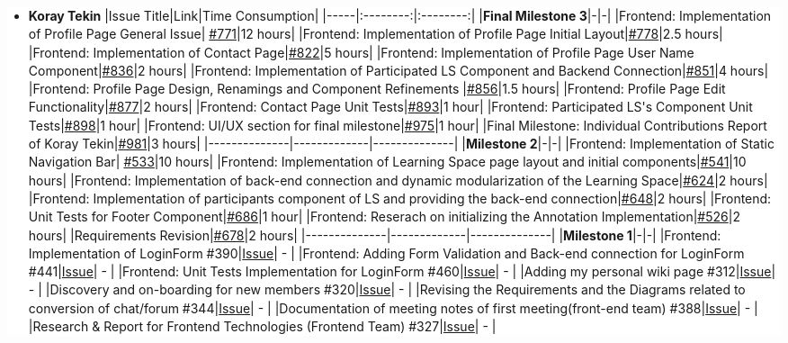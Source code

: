 * **Koray Tekin**
  |Issue Title|Link|Time Consumption|
  |-----|:--------:|:--------:|
  |**Final Milestone 3**|-|-|
  |Frontend: Implementation of Profile Page General Issue| [#771](https://github.com/bounswe/bounswe2022group2/issues/771)|12 hours|
  |Frontend: Implementation of Profile Page Initial Layout|[#778](https://github.com/bounswe/bounswe2022group2/issues/778)|2.5 hours|
  |Frontend: Implementation of Contact Page|[#822](https://github.com/bounswe/bounswe2022group2/issues/822)|5 hours|
  |Frontend: Implementation of Profile Page User Name Component|[#836](https://github.com/bounswe/bounswe2022group2/issues/836)|2 hours|
  |Frontend: Implementation of Participated LS Component and Backend Connection|[#851](https://github.com/bounswe/bounswe2022group2/issues/851)|4 hours|
  |Frontend: Profile Page Design, Renamings and Component Refinements |[#856](https://github.com/bounswe/bounswe2022group2/issues/856)|1.5 hours|
  |Frontend: Profile Page Edit Functionality|[#877](https://github.com/bounswe/bounswe2022group2/issues/877)|2 hours|
  |Frontend: Contact Page Unit Tests|[#893](https://github.com/bounswe/bounswe2022group2/issues/893)|1 hour|
  |Frontend: Participated LS's Component Unit Tests|[#898](https://github.com/bounswe/bounswe2022group2/issues/898)|1 hour|
  |Frontend: UI/UX section for final milestone|[#975](https://github.com/bounswe/bounswe2022group2/issues/975)|1 hour|
  |Final Milestone: Individual Contributions Report of Koray Tekin|[#981](https://github.com/bounswe/bounswe2022group2/issues/981)|3 hours|
  |--------------|-------------|--------------|
  |**Milestone 2**|-|-|
  |Frontend: Implementation of Static Navigation Bar| [#533](https://github.com/bounswe/bounswe2022group2/issues/533)|10 hours|
  |Frontend: Implementation of Learning Space page layout and initial components|[#541](https://github.com/bounswe/bounswe2022group2/issues/541)|10 hours|
  |Frontend: Implementation of back-end connection and dynamic modularization of the Learning Space|[#624](https://github.com/bounswe/bounswe2022group2/issues/624)|2 hours|
  |Frontend: Implementation of participants component of LS and providing the back-end connection|[#648](https://github.com/bounswe/bounswe2022group2/issues/648)|2 hours|
  |Frontend: Unit Tests for Footer Component|[#686](https://github.com/bounswe/bounswe2022group2/issues/686)|1 hour|
  |Frontend: Reserach on initializing the Annotation Implementation|[#526](https://github.com/bounswe/bounswe2022group2/issues/526)|2 hours|
  |Requirements Revision|[#678](https://github.com/bounswe/bounswe2022group2/issues/678)|2 hours|
  |--------------|-------------|--------------|
  |**Milestone 1**|-|-|
  |Frontend: Implementation of LoginForm #390|[Issue](https://github.com/bounswe/bounswe2022group2/issues/390)| - |
  |Frontend: Adding Form Validation and Back-end connection for LoginForm #441|[Issue](https://github.com/bounswe/bounswe2022group2/issues/441)| - |
  |Frontend: Unit Tests Implementation for LoginForm #460|[Issue](https://github.com/bounswe/bounswe2022group2/issues/466)| - |
  |Adding my personal wiki page #312|[Issue](https://github.com/bounswe/bounswe2022group2/issues/312)| - |
  |Discovery and on-boarding for new members #320|[Issue](https://github.com/bounswe/bounswe2022group2/issues/320)| - |
  |Revising the Requirements and the Diagrams related to conversion of chat/forum #344|[Issue](https://github.com/bounswe/bounswe2022group2/issues/344)| - |
  |Documentation of meeting notes of first meeting(front-end team) #388|[Issue](https://github.com/bounswe/bounswe2022group2/issues/388)| - |
  |Research & Report for Frontend Technologies (Frontend Team) #327|[Issue](https://github.com/bounswe/bounswe2022group2/issues/327)| - |
  